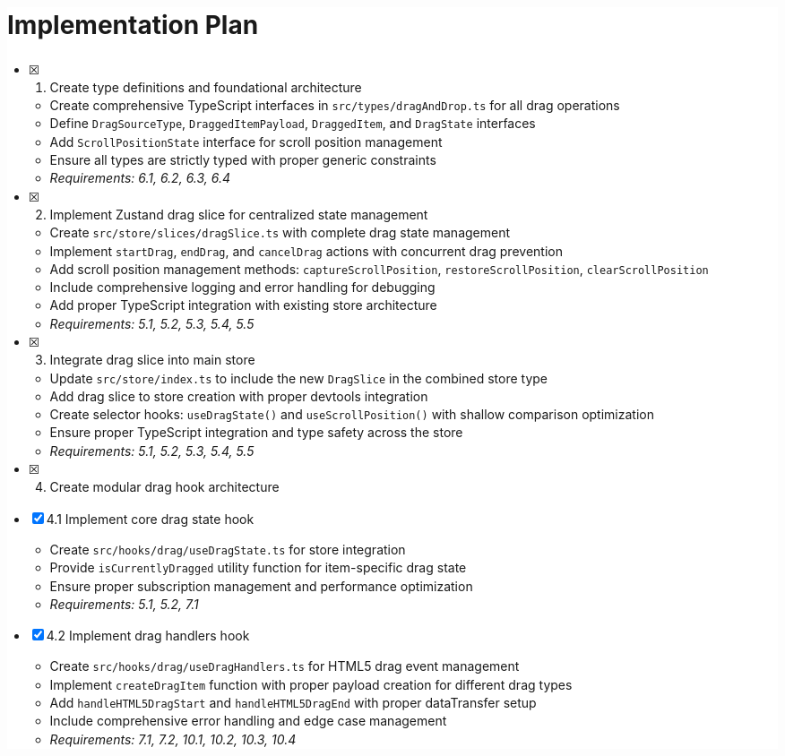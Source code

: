 # Implementation Plan

- [x] 1. Create type definitions and foundational architecture





  - Create comprehensive TypeScript interfaces in `src/types/dragAndDrop.ts` for all drag operations
  - Define `DragSourceType`, `DraggedItemPayload`, `DraggedItem`, and `DragState` interfaces
  - Add `ScrollPositionState` interface for scroll position management
  - Ensure all types are strictly typed with proper generic constraints
  - _Requirements: 6.1, 6.2, 6.3, 6.4_

- [x] 2. Implement Zustand drag slice for centralized state management





  - Create `src/store/slices/dragSlice.ts` with complete drag state management
  - Implement `startDrag`, `endDrag`, and `cancelDrag` actions with concurrent drag prevention
  - Add scroll position management methods: `captureScrollPosition`, `restoreScrollPosition`, `clearScrollPosition`
  - Include comprehensive logging and error handling for debugging
  - Add proper TypeScript integration with existing store architecture
  - _Requirements: 5.1, 5.2, 5.3, 5.4, 5.5_

- [x] 3. Integrate drag slice into main store





  - Update `src/store/index.ts` to include the new `DragSlice` in the combined store type
  - Add drag slice to store creation with proper devtools integration
  - Create selector hooks: `useDragState()` and `useScrollPosition()` with shallow comparison optimization
  - Ensure proper TypeScript integration and type safety across the store
  - _Requirements: 5.1, 5.2, 5.3, 5.4, 5.5_

- [x] 4. Create modular drag hook architecture

- [x] 4.1 Implement core drag state hook





  - Create `src/hooks/drag/useDragState.ts` for store integration
  - Provide `isCurrentlyDragged` utility function for item-specific drag state
  - Ensure proper subscription management and performance optimization
  - _Requirements: 5.1, 5.2, 7.1_

- [x] 4.2 Implement drag handlers hook





  - Create `src/hooks/drag/useDragHandlers.ts` for HTML5 drag event management
  - Implement `createDragItem` function with proper payload creation for different drag types
  - Add `handleHTML5DragStart` and `handleHTML5DragEnd` with proper dataTransfer setup
  - Include comprehensive error handling and edge case management
  - _Requirements: 7.1, 7.2, 10.1, 10.2, 10.3, 10.4_
